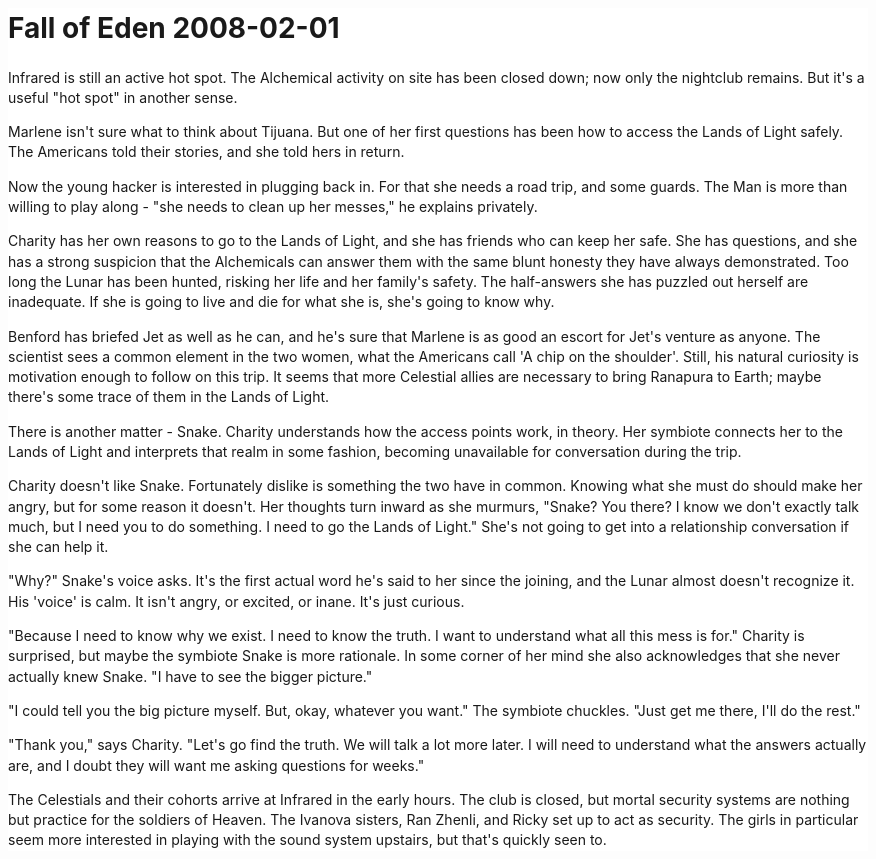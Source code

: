 


# Fall of Eden 2008-02-01

Infrared is still an active hot spot. The Alchemical activity on site has been closed down; now only the nightclub remains. But it's a useful "hot spot" in another sense.

Marlene isn't sure what to think about Tijuana. But one of her first questions has been how to access the Lands of Light safely. The Americans told their stories, and she told hers in return.

Now the young hacker is interested in plugging back in. For that she needs a road trip, and some guards. The Man is more than willing to play along - "she needs to clean up her messes," he explains privately.

Charity has her own reasons to go to the Lands of Light, and she has friends who can keep her safe. She has questions, and she has a strong suspicion that the Alchemicals can answer them with the same blunt honesty they have always demonstrated. Too long the Lunar has been hunted, risking her life and her family's safety. The half-answers she has puzzled out herself are inadequate. If she is going to live and die for what she is, she's going to know why.

Benford has briefed Jet as well as he can, and he's sure that Marlene is as good an escort for Jet's venture as anyone. The scientist sees a common element in the two women, what the Americans call 'A chip on the shoulder'. Still, his natural curiosity is motivation enough to follow on this trip. It seems that more Celestial allies are necessary to bring Ranapura to Earth; maybe there's some trace of them in the Lands of Light.

There is another matter - Snake. Charity understands how the access points work, in theory. Her symbiote connects her to the Lands of Light and interprets that realm in some fashion, becoming unavailable for conversation during the trip.

Charity doesn't like Snake. Fortunately dislike is something the two have in common. Knowing what she must do should make her angry, but for some reason it doesn't. Her thoughts turn inward as she murmurs, "Snake? You there? I know we don't exactly talk much, but I need you to do something. I need to go the Lands of Light." She's not going to get into a relationship conversation if she can help it.

"Why?" Snake's voice asks. It's the first actual word he's said to her since the joining, and the Lunar almost doesn't recognize it. His 'voice' is calm. It isn't angry, or excited, or inane. It's just curious.

"Because I need to know why we exist. I need to know the truth. I want to understand what all this mess is for." Charity is surprised, but maybe the symbiote Snake is more rationale. In some corner of her mind she also acknowledges that she never actually knew Snake. "I have to see the bigger picture."

"I could tell you the big picture myself. But, okay, whatever you want." The symbiote chuckles. "Just get me there, I'll do the rest."

"Thank you," says Charity. "Let's go find the truth. We will talk a lot more later. I will need to understand what the answers actually are, and I doubt they will want me asking questions for weeks."

The Celestials and their cohorts arrive at Infrared in the early hours. The club is closed, but mortal security systems are nothing but practice for the soldiers of Heaven. The Ivanova sisters, Ran Zhenli, and Ricky set up to act as security. The girls in particular seem more interested in playing with the sound system upstairs, but that's quickly seen to.
